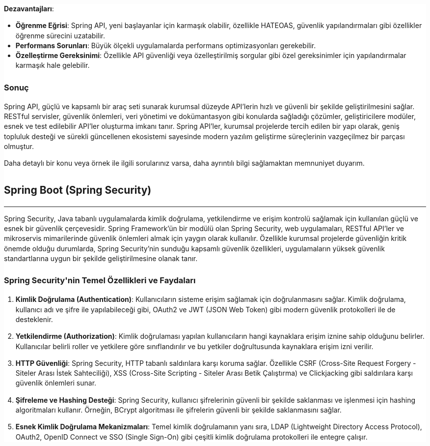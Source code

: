 **Dezavantajları**:

- **Öğrenme Eğrisi**: Spring API, yeni başlayanlar için karmaşık olabilir, özellikle HATEOAS, güvenlik yapılandırmaları gibi özellikler öğrenme sürecini uzatabilir.
- **Performans Sorunları**: Büyük ölçekli uygulamalarda performans optimizasyonları gerekebilir.
- **Özelleştirme Gereksinimi**: Özellikle API güvenliği veya özelleştirilmiş sorgular gibi özel gereksinimler için yapılandırmalar karmaşık hale gelebilir.

### Sonuç

Spring API, güçlü ve kapsamlı bir araç seti sunarak kurumsal düzeyde API’lerin hızlı ve güvenli bir şekilde geliştirilmesini sağlar. RESTful servisler, güvenlik önlemleri, veri yönetimi ve dokümantasyon gibi konularda sağladığı çözümler, geliştiricilere modüler, esnek ve test edilebilir API’ler oluşturma imkanı tanır. Spring API’ler, kurumsal projelerde tercih edilen bir yapı olarak, geniş topluluk desteği ve sürekli güncellenen ekosistemi sayesinde modern yazılım geliştirme süreçlerinin vazgeçilmez bir parçası olmuştur.

Daha detaylı bir konu veya örnek ile ilgili sorularınız varsa, daha ayrıntılı bilgi sağlamaktan memnuniyet duyarım.



## Spring Boot (Spring Security)
```sh 

```
---

Spring Security, Java tabanlı uygulamalarda kimlik doğrulama, yetkilendirme ve erişim kontrolü sağlamak için kullanılan güçlü ve esnek bir güvenlik çerçevesidir. Spring Framework’ün bir modülü olan Spring Security, web uygulamaları, RESTful API’ler ve mikroservis mimarilerinde güvenlik önlemleri almak için yaygın olarak kullanılır. Özellikle kurumsal projelerde güvenliğin kritik önemde olduğu durumlarda, Spring Security’nin sunduğu kapsamlı güvenlik özellikleri, uygulamaların yüksek güvenlik standartlarına uygun bir şekilde geliştirilmesine olanak tanır.

### Spring Security'nin Temel Özellikleri ve Faydaları

1. **Kimlik Doğrulama (Authentication)**: Kullanıcıların sisteme erişim sağlamak için doğrulanmasını sağlar. Kimlik doğrulama, kullanıcı adı ve şifre ile yapılabileceği gibi, OAuth2 ve JWT (JSON Web Token) gibi modern güvenlik protokolleri ile de desteklenir.

2. **Yetkilendirme (Authorization)**: Kimlik doğrulaması yapılan kullanıcıların hangi kaynaklara erişim iznine sahip olduğunu belirler. Kullanıcılar belirli roller ve yetkilere göre sınıflandırılır ve bu yetkiler doğrultusunda kaynaklara erişim izni verilir.

3. **HTTP Güvenliği**: Spring Security, HTTP tabanlı saldırılara karşı koruma sağlar. Özellikle CSRF (Cross-Site Request Forgery - Siteler Arası İstek Sahteciliği), XSS (Cross-Site Scripting - Siteler Arası Betik Çalıştırma) ve Clickjacking gibi saldırılara karşı güvenlik önlemleri sunar.

4. **Şifreleme ve Hashing Desteği**: Spring Security, kullanıcı şifrelerinin güvenli bir şekilde saklanması ve işlenmesi için hashing algoritmaları kullanır. Örneğin, BCrypt algoritması ile şifrelerin güvenli bir şekilde saklanmasını sağlar.

5. **Esnek Kimlik Doğrulama Mekanizmaları**: Temel kimlik doğrulamanın yanı sıra, LDAP (Lightweight Directory Access Protocol), OAuth2, OpenID Connect ve SSO (Single Sign-On) gibi çeşitli kimlik doğrulama protokolleri ile entegre çalışır.
